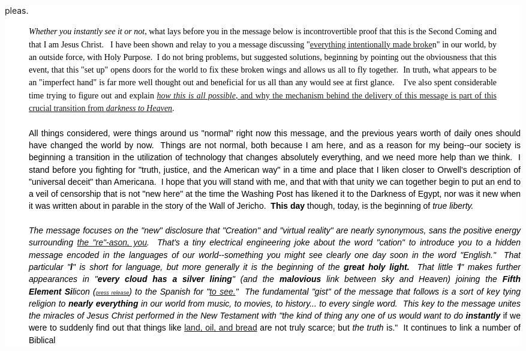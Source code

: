 pleas.</span></div></div><div style="text-align: left;"><div style="color: rgb(0 , 0 , 0); font-family: &quot;verdana&quot; , &quot;arial&quot; , &quot;helvetica&quot; , sans-serif; text-align: center;"></div></div><div style="text-align: left;"><div style="color: rgb(0 , 0 , 0); font-family: &quot;verdana&quot; , &quot;arial&quot; , &quot;helvetica&quot; , sans-serif; padding-left: 40px; padding-right: 40px; text-align: justify;"><span style="font-family: &quot;times new roman&quot; , serif;"><em>Whether you instantly see it or not</em>, what lays before you in the message below is incontrovertible proof that this is the Second Coming and that I am Jesus Christ. &nbsp; I have been shown and relay to you a message discussing "<a href="http://meetdaeyeora.fromthemachine.org/x/c?c=1150036&amp;l=270d077f-503e-46e0-871b-7640a2126396&amp;r=7bf0a52a-c349-4ec0-b10d-05cb92a328ed" target="_blank">everything intentionally made broke</a>n" in our world, by an outside force, with Holy Purpose.&nbsp; I do not bring problems, but suggested solutions, beginning by pointing out the obviousness that this event, that this "set up" opens doors for the world to fix these broken wings and allows us all to fly together.&nbsp; In truth, what appears to be an "imperfect hand" is far more well thought out and beneficial for us all than any would see at first glance. &nbsp;</span><span style="font-family: &quot;times new roman&quot; , serif;">&nbsp;&nbsp;I've also spent considerable time trying to figure out and explain&nbsp;</span><a href="http://meetdaeyeora.fromthemachine.org/x/c?c=1150036&amp;l=9e62e66a-7839-42cf-8a73-6fb16dc6c3e1&amp;r=7bf0a52a-c349-4ec0-b10d-05cb92a328ed" style="font-family: &quot;times new roman&quot;,serif;" target="_blank"><i>how this is all possible</i>, and why the mechanism behind the delivery of this message is part of this crucial transition from&nbsp;<i>darkness to Heaven</i></a><span style="font-family: &quot;times new roman&quot; , serif;">.</span></div></div></blockquote><br /><blockquote style="border: none; margin: 0px 0px 0px 40px; padding: 0px;"><div style="text-align: left;"><div style="color: rgb(0 , 0 , 0); font-family: &quot;verdana&quot; , &quot;arial&quot; , &quot;helvetica&quot; , sans-serif; text-align: center;"></div></div><div style="text-align: left;"><div style="color: black; font-family: Verdana,Arial,Helvetica,sans-serif; text-align: justify;">All things considered, were things around us "normal" right now this message, and the previous years worth of daily ones should have changed the world by now.&nbsp; Things are not normal, both because I am here, and as a reason for my being--our society is beginning a transition in the utilization of technology that changes absolutely everything, and we need more help than we think.&nbsp; I stand before you fighting for "truth, justice, and the American way" in a time and place that I liken closer to Orwell's description of "universal deceit" than Americana.&nbsp; I hope that you will stand with me, and that with that unity we can together begin to put an end to a veil of censorship that is not "new here" at the time the Washing Post has likened it to the Darkness of Egypt, nor was it new when it was written about in parable in the story of the Wall of Jericho. &nbsp;<strong>This day</strong>&nbsp;though, today, is the beginning of&nbsp;<em>true liberty.</em></div></div><div style="text-align: left;"><div style="color: black; font-family: Verdana,Arial,Helvetica,sans-serif; text-align: justify;"><em><br /></em></div></div><div style="text-align: left;"><div style="color: black; font-family: Verdana,Arial,Helvetica,sans-serif; text-align: justify;"><i>The message focuses on the "new" disclosure that "Creation" and "virtual reality" are nearly synonymous, sans the positive energy surrounding&nbsp;</i><a href="http://meetdaeyeora.fromthemachine.org/x/c?c=1150036&amp;l=f5099da4-6259-4a1c-aca3-9c591c0ca5d9&amp;r=7bf0a52a-c349-4ec0-b10d-05cb92a328ed" style="font-style: italic;" target="_blank">the "re"-ason, you</a><i>.&nbsp; That's a tiny electrical engineering joke about the word "cation" to introduce you to a hidden message encoded in the languages of our world--something you might see clearly one day soon in the word "English." &nbsp;That particular "</i><b style="font-style: italic;">l</b><i>" is short for language, but more generally it is the beginning of the&nbsp;</i><b style="font-style: italic;">great holy light. &nbsp;</b><i>That little '</i><b style="font-style: italic;">l</b><i>" makes further appearances in "<b>every cloud has a silver lining</b>" (and the&nbsp;<b>malovious</b>&nbsp;link between sky and Heaven) joining the&nbsp;</i><b style="font-style: italic;">Fifth Element</b><i>&nbsp;<b>Si</b>licon (<span style="font-size: xx-small;"><a href="http://meetdaeyeora.fromthemachine.org/x/c?c=1150036&amp;l=0c145015-f9f7-49ef-8b26-503082a70811&amp;r=7bf0a52a-c349-4ec0-b10d-05cb92a328ed" target="_blank">press release</a></span>) to the Spanish for "<a href="http://meetdaeyeora.fromthemachine.org/x/c?c=1150036&amp;l=dbe7e52f-a3cc-4308-a0a3-2e5f8b6f9132&amp;r=7bf0a52a-c349-4ec0-b10d-05cb92a328ed" target="_blank">to see.</a>" &nbsp;The fundamental "gist" of the message that follows is a sort of key tying religion to&nbsp;<b>nearly everything</b>&nbsp;in our world from music, to movies, to history... to every single word.&nbsp; This key to the message unites the miracles of Jesus Christ performed in the New Testament with "the kind of thing any one of us would want to do&nbsp;</i><b><i>instantly</i>&nbsp;</b>if we were to suddenly find out that things like&nbsp;<a href="http://meetdaeyeora.fromthemachine.org/x/c?c=1150036&amp;l=f18d9ea5-f2e0-4251-b744-e7289f5d9c39&amp;r=7bf0a52a-c349-4ec0-b10d-05cb92a328ed" target="_blank">land, oil, and bread</a>&nbsp;are not truly scarce; but&nbsp;<i>the truth</i>&nbsp;is." &nbsp;It continues to link a number of Biblical